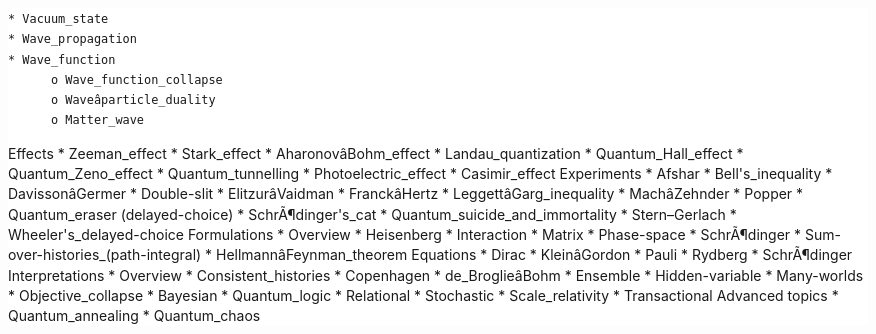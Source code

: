     * Vacuum_state
    * Wave_propagation
    * Wave_function
          o Wave_function_collapse
          o Waveâparticle_duality
          o Matter_wave
Effects
    * Zeeman_effect
    * Stark_effect
    * AharonovâBohm_effect
    * Landau_quantization
    * Quantum_Hall_effect
    * Quantum_Zeno_effect
    * Quantum_tunnelling
    * Photoelectric_effect
    * Casimir_effect
Experiments
    * Afshar
    * Bell's_inequality
    * DavissonâGermer
    * Double-slit
    * ElitzurâVaidman
    * FranckâHertz
    * LeggettâGarg_inequality
    * MachâZehnder
    * Popper
    * Quantum_eraser (delayed-choice)
    * SchrÃ¶dinger's_cat
    * Quantum_suicide_and_immortality
    * Stern–Gerlach
    * Wheeler's_delayed-choice
Formulations
    * Overview
    * Heisenberg
    * Interaction
    * Matrix
    * Phase-space
    * SchrÃ¶dinger
    * Sum-over-histories_(path-integral)
    * HellmannâFeynman_theorem
Equations
    * Dirac
    * KleinâGordon
    * Pauli
    * Rydberg
    * SchrÃ¶dinger
Interpretations
    * Overview
    * Consistent_histories
    * Copenhagen
    * de_BroglieâBohm
    * Ensemble
    * Hidden-variable
    * Many-worlds
    * Objective_collapse
    * Bayesian
    * Quantum_logic
    * Relational
    * Stochastic
    * Scale_relativity
    * Transactional
Advanced topics
    * Quantum_annealing
    * Quantum_chaos